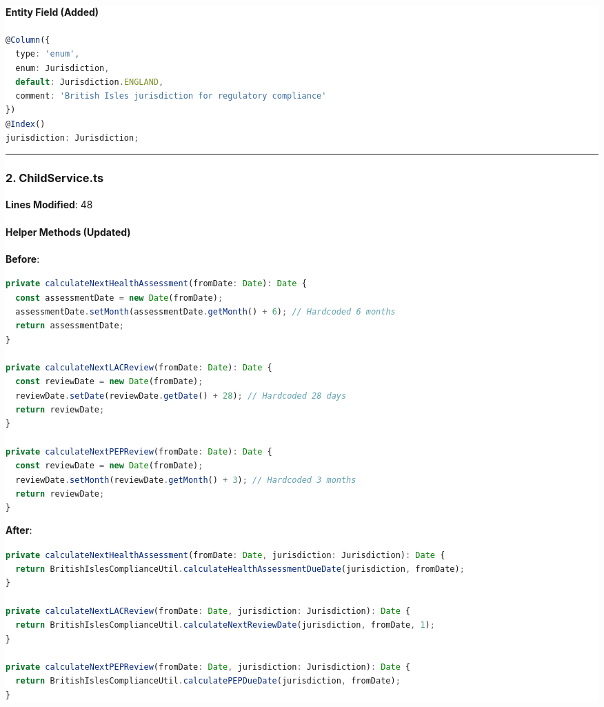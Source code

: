 #### Entity Field (Added)
```typescript
@Column({
  type: 'enum',
  enum: Jurisdiction,
  default: Jurisdiction.ENGLAND,
  comment: 'British Isles jurisdiction for regulatory compliance'
})
@Index()
jurisdiction: Jurisdiction;
```

---

### 2. ChildService.ts

**Lines Modified**: 48

#### Helper Methods (Updated)

**Before**:
```typescript
private calculateNextHealthAssessment(fromDate: Date): Date {
  const assessmentDate = new Date(fromDate);
  assessmentDate.setMonth(assessmentDate.getMonth() + 6); // Hardcoded 6 months
  return assessmentDate;
}

private calculateNextLACReview(fromDate: Date): Date {
  const reviewDate = new Date(fromDate);
  reviewDate.setDate(reviewDate.getDate() + 28); // Hardcoded 28 days
  return reviewDate;
}

private calculateNextPEPReview(fromDate: Date): Date {
  const reviewDate = new Date(fromDate);
  reviewDate.setMonth(reviewDate.getMonth() + 3); // Hardcoded 3 months
  return reviewDate;
}
```

**After**:
```typescript
private calculateNextHealthAssessment(fromDate: Date, jurisdiction: Jurisdiction): Date {
  return BritishIslesComplianceUtil.calculateHealthAssessmentDueDate(jurisdiction, fromDate);
}

private calculateNextLACReview(fromDate: Date, jurisdiction: Jurisdiction): Date {
  return BritishIslesComplianceUtil.calculateNextReviewDate(jurisdiction, fromDate, 1);
}

private calculateNextPEPReview(fromDate: Date, jurisdiction: Jurisdiction): Date {
  return BritishIslesComplianceUtil.calculatePEPDueDate(jurisdiction, fromDate);
}
```
